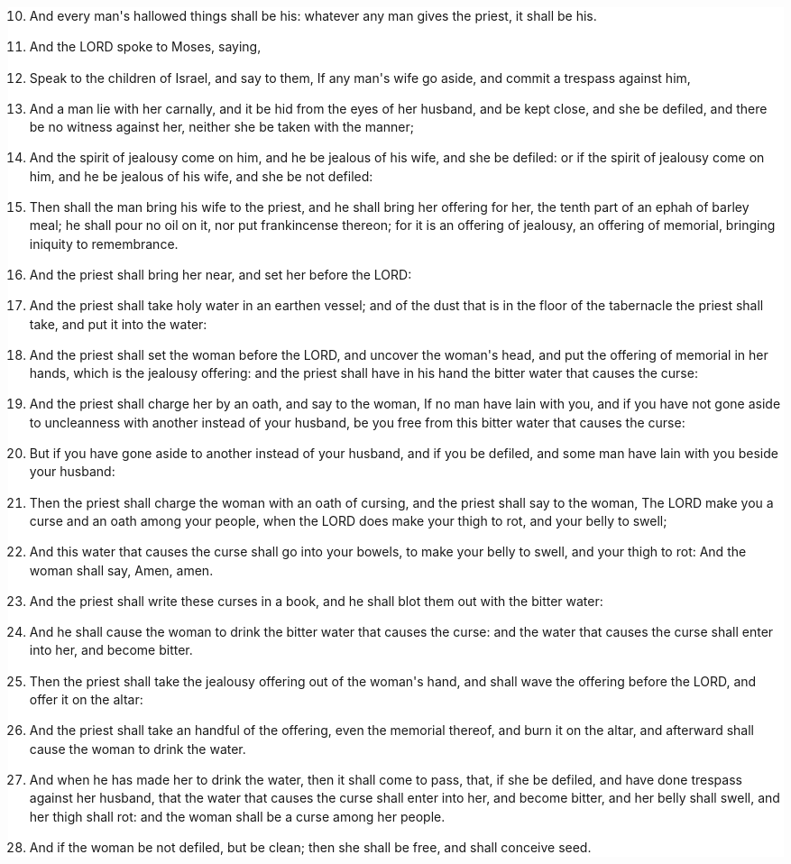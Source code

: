 10. And every man's hallowed things shall be his: whatever any man gives the priest, it shall be his.

11. And the LORD spoke to Moses, saying,

12. Speak to the children of Israel, and say to them, If any man's wife go aside, and commit a trespass against him,

13. And a man lie with her carnally, and it be hid from the eyes of her husband, and be kept close, and she be defiled, and there be no witness against her, neither she be taken with the manner;

14. And the spirit of jealousy come on him, and he be jealous of his wife, and she be defiled: or if the spirit of jealousy come on him, and he be jealous of his wife, and she be not defiled:

15. Then shall the man bring his wife to the priest, and he shall bring her offering for her, the tenth part of an ephah of barley meal; he shall pour no oil on it, nor put frankincense thereon; for it is an offering of jealousy, an offering of memorial, bringing iniquity to remembrance.

16. And the priest shall bring her near, and set her before the LORD:

17. And the priest shall take holy water in an earthen vessel; and of the dust that is in the floor of the tabernacle the priest shall take, and put it into the water:

18. And the priest shall set the woman before the LORD, and uncover the woman's head, and put the offering of memorial in her hands, which is the jealousy offering: and the priest shall have in his hand the bitter water that causes the curse:

19. And the priest shall charge her by an oath, and say to the woman, If no man have lain with you, and if you have not gone aside to uncleanness with another instead of your husband, be you free from this bitter water that causes the curse:

20. But if you have gone aside to another instead of your husband, and if you be defiled, and some man have lain with you beside your husband:

21. Then the priest shall charge the woman with an oath of cursing, and the priest shall say to the woman, The LORD make you a curse and an oath among your people, when the LORD does make your thigh to rot, and your belly to swell;

22. And this water that causes the curse shall go into your bowels, to make your belly to swell, and your thigh to rot: And the woman shall say, Amen, amen.

23. And the priest shall write these curses in a book, and he shall blot them out with the bitter water:

24. And he shall cause the woman to drink the bitter water that causes the curse: and the water that causes the curse shall enter into her, and become bitter.

25. Then the priest shall take the jealousy offering out of the woman's hand, and shall wave the offering before the LORD, and offer it on the altar:

26. And the priest shall take an handful of the offering, even the memorial thereof, and burn it on the altar, and afterward shall cause the woman to drink the water.

27. And when he has made her to drink the water, then it shall come to pass, that, if she be defiled, and have done trespass against her husband, that the water that causes the curse shall enter into her, and become bitter, and her belly shall swell, and her thigh shall rot: and the woman shall be a curse among her people.

28. And if the woman be not defiled, but be clean; then she shall be free, and shall conceive seed.
